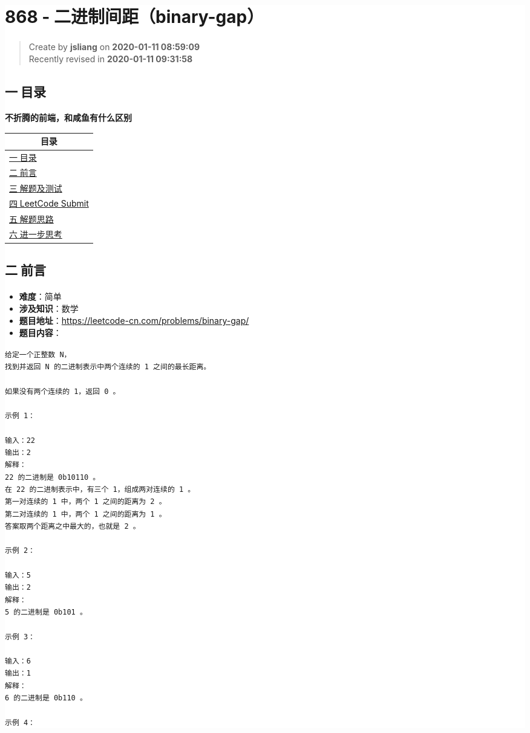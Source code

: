 868 - 二进制间距（binary-gap）
===

> Create by **jsliang** on **2020-01-11 08:59:09**  
> Recently revised in **2020-01-11 09:31:58**

## 一 目录

**不折腾的前端，和咸鱼有什么区别**

| 目录 |
| --- | 
| [一 目录](#chapter-one) | 
| [二 前言](#chapter-two) |
| [三 解题及测试](#chapter-three) |
| [四 LeetCode Submit](#chapter-four) |
| [五 解题思路](#chapter-five) |
| [六 进一步思考](#chapter-six) |

## 二 前言



* **难度**：简单
* **涉及知识**：数学
* **题目地址**：https://leetcode-cn.com/problems/binary-gap/
* **题目内容**：

```
给定一个正整数 N，
找到并返回 N 的二进制表示中两个连续的 1 之间的最长距离。 

如果没有两个连续的 1，返回 0 。

示例 1：

输入：22
输出：2
解释：
22 的二进制是 0b10110 。
在 22 的二进制表示中，有三个 1，组成两对连续的 1 。
第一对连续的 1 中，两个 1 之间的距离为 2 。
第二对连续的 1 中，两个 1 之间的距离为 1 。
答案取两个距离之中最大的，也就是 2 。

示例 2：

输入：5
输出：2
解释：
5 的二进制是 0b101 。

示例 3：

输入：6
输出：1
解释：
6 的二进制是 0b110 。

示例 4：

```